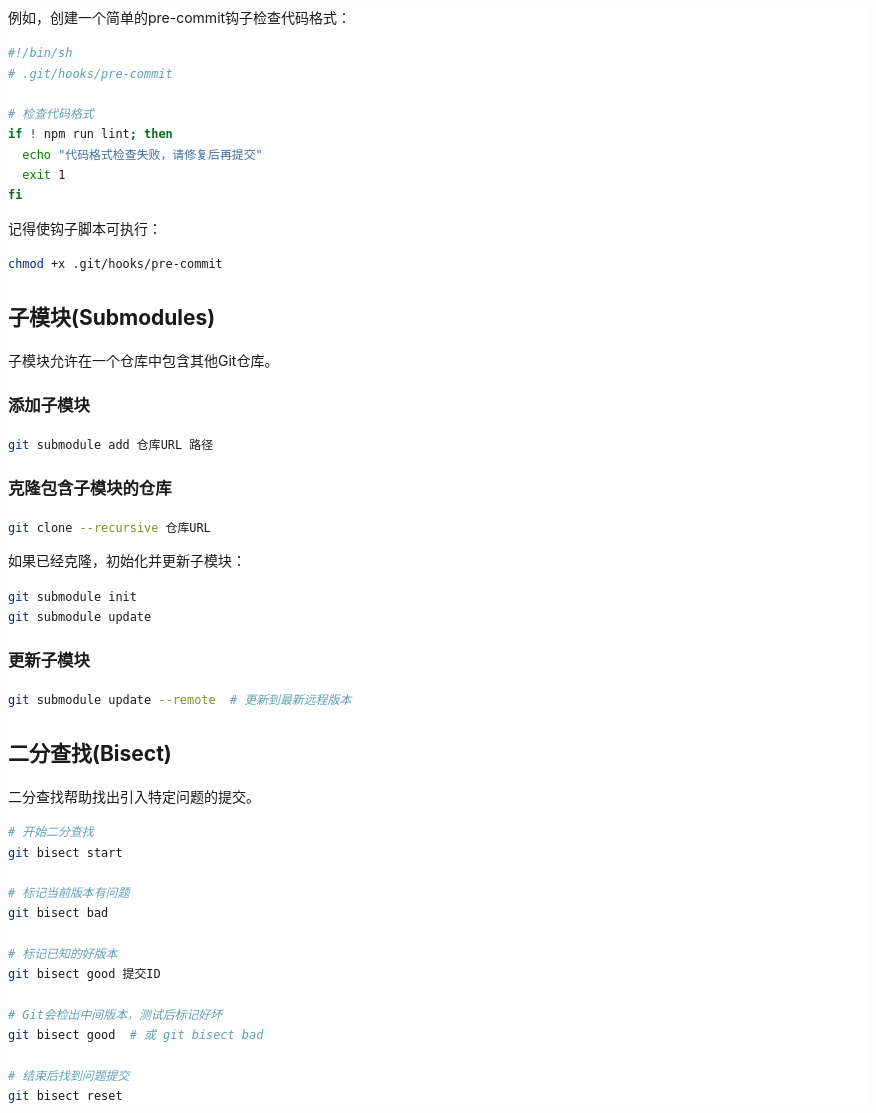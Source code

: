 例如，创建一个简单的pre-commit钩子检查代码格式：

```bash
#!/bin/sh
# .git/hooks/pre-commit

# 检查代码格式
if ! npm run lint; then
  echo "代码格式检查失败，请修复后再提交"
  exit 1
fi
```

记得使钩子脚本可执行：
```bash
chmod +x .git/hooks/pre-commit
```

## 子模块(Submodules)

子模块允许在一个仓库中包含其他Git仓库。

### 添加子模块

```bash
git submodule add 仓库URL 路径
```

### 克隆包含子模块的仓库

```bash
git clone --recursive 仓库URL
```

如果已经克隆，初始化并更新子模块：
```bash
git submodule init
git submodule update
```

### 更新子模块

```bash
git submodule update --remote  # 更新到最新远程版本
```

## 二分查找(Bisect)

二分查找帮助找出引入特定问题的提交。

```bash
# 开始二分查找
git bisect start

# 标记当前版本有问题
git bisect bad

# 标记已知的好版本
git bisect good 提交ID

# Git会检出中间版本，测试后标记好坏
git bisect good  # 或 git bisect bad

# 结束后找到问题提交
git bisect reset
```
